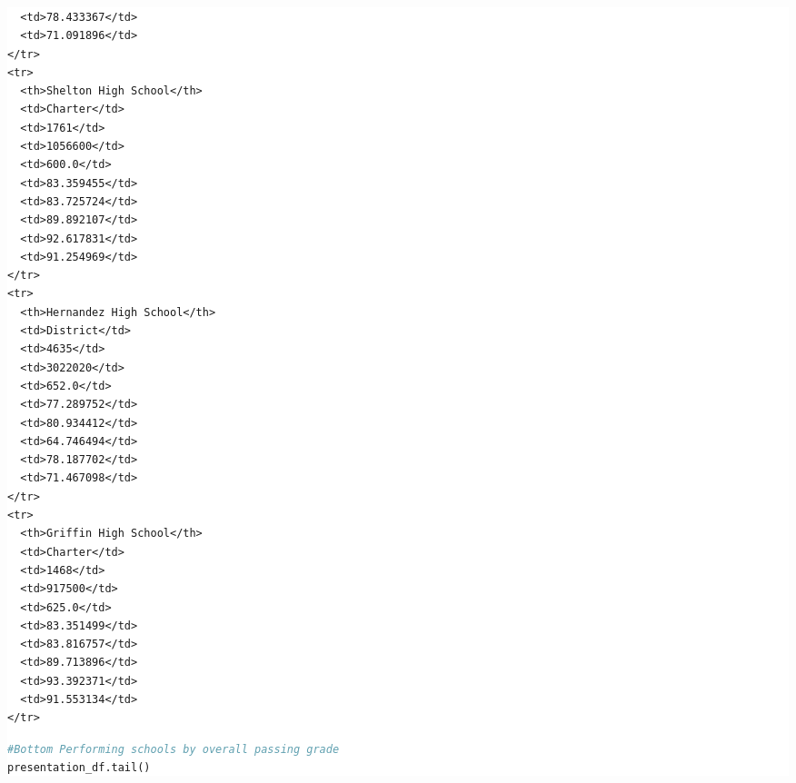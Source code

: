       <td>78.433367</td>
      <td>71.091896</td>
    </tr>
    <tr>
      <th>Shelton High School</th>
      <td>Charter</td>
      <td>1761</td>
      <td>1056600</td>
      <td>600.0</td>
      <td>83.359455</td>
      <td>83.725724</td>
      <td>89.892107</td>
      <td>92.617831</td>
      <td>91.254969</td>
    </tr>
    <tr>
      <th>Hernandez High School</th>
      <td>District</td>
      <td>4635</td>
      <td>3022020</td>
      <td>652.0</td>
      <td>77.289752</td>
      <td>80.934412</td>
      <td>64.746494</td>
      <td>78.187702</td>
      <td>71.467098</td>
    </tr>
    <tr>
      <th>Griffin High School</th>
      <td>Charter</td>
      <td>1468</td>
      <td>917500</td>
      <td>625.0</td>
      <td>83.351499</td>
      <td>83.816757</td>
      <td>89.713896</td>
      <td>93.392371</td>
      <td>91.553134</td>
    </tr>
  </tbody>
</table>
</div>




```python
#Bottom Performing schools by overall passing grade
presentation_df.tail()
```




<div>
<style>
    .dataframe thead tr:only-child th {
        text-align: right;
    }
